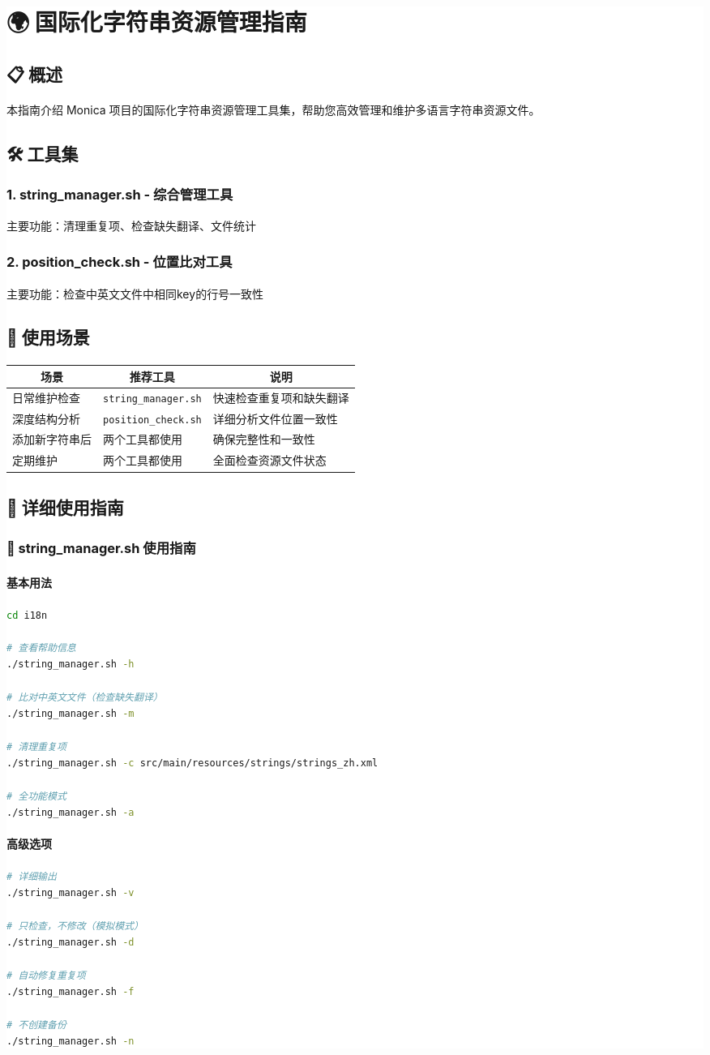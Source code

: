# 🌍 国际化字符串资源管理指南

## 📋 概述

本指南介绍 Monica 项目的国际化字符串资源管理工具集，帮助您高效管理和维护多语言字符串资源文件。

## 🛠️ 工具集

### 1. **string_manager.sh** - 综合管理工具
主要功能：清理重复项、检查缺失翻译、文件统计

### 2. **position_check.sh** - 位置比对工具  
主要功能：检查中英文文件中相同key的行号一致性

## 🎯 使用场景

| 场景 | 推荐工具 | 说明 |
|------|----------|------|
| 日常维护检查 | `string_manager.sh` | 快速检查重复项和缺失翻译 |
| 深度结构分析 | `position_check.sh` | 详细分析文件位置一致性 |
| 添加新字符串后 | 两个工具都使用 | 确保完整性和一致性 |
| 定期维护 | 两个工具都使用 | 全面检查资源文件状态 |

## 📖 详细使用指南

### 🔧 string_manager.sh 使用指南

#### 基本用法
```bash
cd i18n

# 查看帮助信息
./string_manager.sh -h

# 比对中英文文件（检查缺失翻译）
./string_manager.sh -m

# 清理重复项
./string_manager.sh -c src/main/resources/strings/strings_zh.xml

# 全功能模式
./string_manager.sh -a
```

#### 高级选项
```bash
# 详细输出
./string_manager.sh -v

# 只检查，不修改（模拟模式）
./string_manager.sh -d

# 自动修复重复项
./string_manager.sh -f

# 不创建备份
./string_manager.sh -n
```